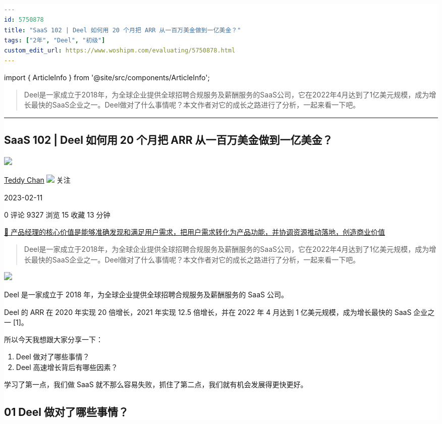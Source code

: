 ```yaml
---
id: 5750878
title: "SaaS 102 | Deel 如何用 20 个月把 ARR 从一百万美金做到一亿美金？"
tags: ["2年", "Deel", "初级"]
custom_edit_url: https://www.woshipm.com/evaluating/5750878.html
---
```

import { ArticleInfo } from '@site/src/components/ArticleInfo';

<ArticleInfo
    author="Teddy Chan"
    authorLink="https://www.woshipm.com/u/1276068"
    published="2023-02-11"
    views={9327}
    comments={0}
    collects={15}
/>

> Deel是一家成立于2018年，为全球企业提供全球招聘合规服务及薪酬服务的SaaS公司，它在2022年4月达到了1亿美元规模，成为增长最快的SaaS企业之一。Deel做对了什么事情呢？本文作者对它的成长之路进行了分析，一起来看一下吧。

---

## SaaS 102 | Deel 如何用 20 个月把 ARR 从一百万美金做到一亿美金？

[![](https://image.woshipm.com/wp-files/2021/07/4RWEFXqhO1PmRsiBysqC.jpg!/both/72x72)](https://www.woshipm.com/u/1276068)

[Teddy Chan](https://www.woshipm.com/u/1276068) ![](https://static.woshipm.com/tag/1101_1@2x.png) 关注

2023-02-11

0 评论 9327 浏览 15 收藏 13 分钟

[🔗 产品经理的核心价值是能够准确发现和满足用户需求，把用户需求转化为产品功能，并协调资源推动落地，创造商业价值](https://ke.qidianla.com/courses/90pm)

> Deel是一家成立于2018年，为全球企业提供全球招聘合规服务及薪酬服务的SaaS公司，它在2022年4月达到了1亿美元规模，成为增长最快的SaaS企业之一。Deel做对了什么事情呢？本文作者对它的成长之路进行了分析，一起来看一下吧。

![](https://image.woshipm.com/wp-files/2023/02/yWFEhLaH1eZY4ewZBwmK.png)

Deel 是一家成立于 2018 年，为全球企业提供全球招聘合规服务及薪酬服务的 SaaS 公司。

Deel 的 ARR 在 2020 年实现 20 倍增长，2021 年实现 12.5 倍增长，并在 2022 年 4 月达到 1 亿美元规模，成为增长最快的 SaaS 企业之一 \[1\]。

所以今天我想跟大家分享一下：

1.  Deel 做对了哪些事情？
2.  Deel 高速增长背后有哪些因素？

学习了第一点，我们做 SaaS 就不那么容易失败，抓住了第二点，我们就有机会发展得更快更好。

## 01 Deel 做对了哪些事情？
